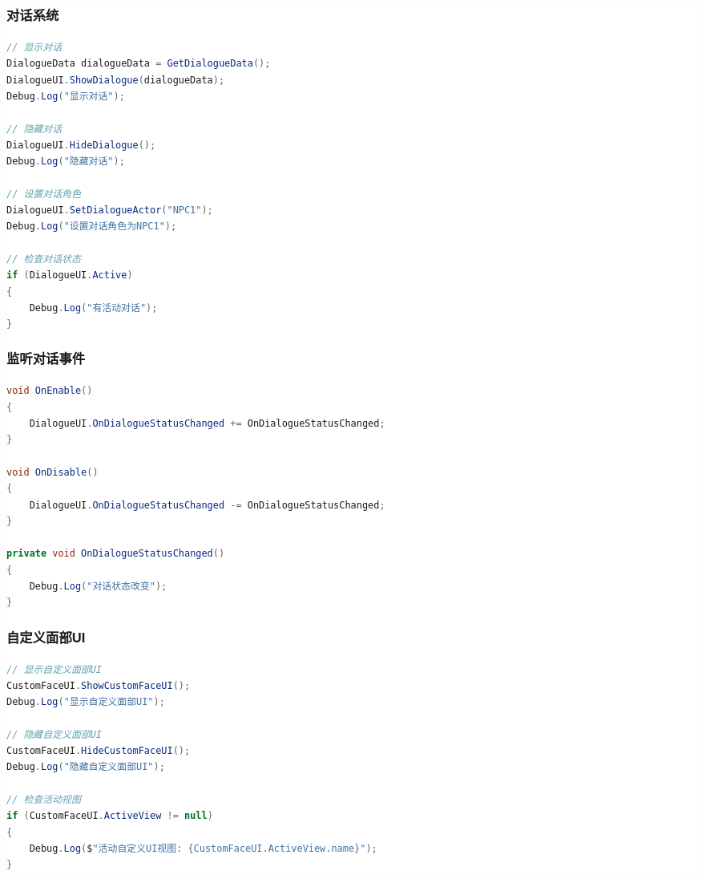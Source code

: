 ### 对话系统
```csharp
// 显示对话
DialogueData dialogueData = GetDialogueData();
DialogueUI.ShowDialogue(dialogueData);
Debug.Log("显示对话");

// 隐藏对话
DialogueUI.HideDialogue();
Debug.Log("隐藏对话");

// 设置对话角色
DialogueUI.SetDialogueActor("NPC1");
Debug.Log("设置对话角色为NPC1");

// 检查对话状态
if (DialogueUI.Active)
{
    Debug.Log("有活动对话");
}
```

### 监听对话事件
```csharp
void OnEnable()
{
    DialogueUI.OnDialogueStatusChanged += OnDialogueStatusChanged;
}

void OnDisable()
{
    DialogueUI.OnDialogueStatusChanged -= OnDialogueStatusChanged;
}

private void OnDialogueStatusChanged()
{
    Debug.Log("对话状态改变");
}
```

### 自定义面部UI
```csharp
// 显示自定义面部UI
CustomFaceUI.ShowCustomFaceUI();
Debug.Log("显示自定义面部UI");

// 隐藏自定义面部UI
CustomFaceUI.HideCustomFaceUI();
Debug.Log("隐藏自定义面部UI");

// 检查活动视图
if (CustomFaceUI.ActiveView != null)
{
    Debug.Log($"活动自定义UI视图: {CustomFaceUI.ActiveView.name}");
}
```
